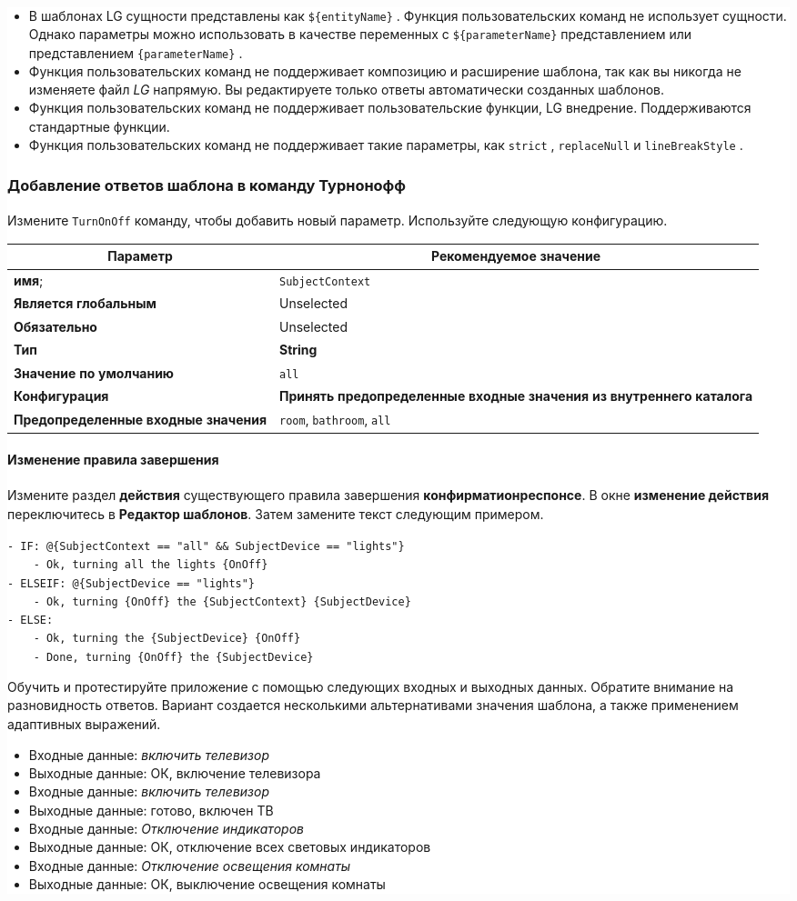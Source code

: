 * В шаблонах LG сущности представлены как `${entityName}` . Функция пользовательских команд не использует сущности. Однако параметры можно использовать в качестве переменных с `${parameterName}` представлением или представлением `{parameterName}` .
* Функция пользовательских команд не поддерживает композицию и расширение шаблона, так как вы никогда не изменяете файл *LG* напрямую. Вы редактируете только ответы автоматически созданных шаблонов.
* Функция пользовательских команд не поддерживает пользовательские функции, LG внедрение. Поддерживаются стандартные функции.
* Функция пользовательских команд не поддерживает такие параметры, как `strict` , `replaceNull` и `lineBreakStyle` .

### <a name="add-template-responses-to-a-turnonoff-command"></a>Добавление ответов шаблона в команду Турнонофф

Измените `TurnOnOff` команду, чтобы добавить новый параметр. Используйте следующую конфигурацию.

| Параметр            | Рекомендуемое значение       | 
| ------------------ | --------------------- | 
| **имя**;               | `SubjectContext`         | 
| **Является глобальным**          | Unselected             | 
| **Обязательно**           | Unselected               | 
| **Тип**               | **String**                |
| **Значение по умолчанию**      | `all` |
| **Конфигурация**      | **Принять предопределенные входные значения из внутреннего каталога** | 
| **Предопределенные входные значения** | `room`, `bathroom`, `all`|

#### <a name="modify-a-completion-rule"></a>Изменение правила завершения

Измените раздел **действия** существующего правила завершения **конфирматионреспонсе**. В окне **изменение действия** переключитесь в **Редактор шаблонов**. Затем замените текст следующим примером.

```
- IF: @{SubjectContext == "all" && SubjectDevice == "lights"}
    - Ok, turning all the lights {OnOff}
- ELSEIF: @{SubjectDevice == "lights"}
    - Ok, turning {OnOff} the {SubjectContext} {SubjectDevice}
- ELSE:
    - Ok, turning the {SubjectDevice} {OnOff}
    - Done, turning {OnOff} the {SubjectDevice}
```

Обучить и протестируйте приложение с помощью следующих входных и выходных данных. Обратите внимание на разновидность ответов. Вариант создается несколькими альтернативами значения шаблона, а также применением адаптивных выражений.

* Входные данные: *включить телевизор*
* Выходные данные: ОК, включение телевизора
* Входные данные: *включить телевизор*
* Выходные данные: готово, включен ТВ
* Входные данные: *Отключение индикаторов*
* Выходные данные: ОК, отключение всех световых индикаторов
* Входные данные: *Отключение освещения комнаты*
* Выходные данные: ОК, выключение освещения комнаты
